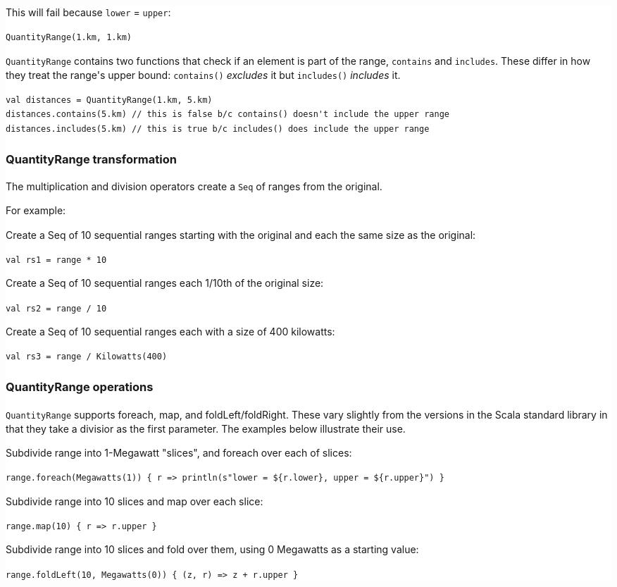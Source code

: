 This will fail because `lower` = `upper`:

```mdoc:fail
QuantityRange(1.km, 1.km)
```

`QuantityRange` contains two functions that check if an element is part of the range, `contains` and `includes`.
These differ in how they treat the range's upper bound: `contains()` _excludes_ it but `includes()` _includes_ it.

```mdoc
val distances = QuantityRange(1.km, 5.km)
distances.contains(5.km) // this is false b/c contains() doesn't include the upper range
distances.includes(5.km) // this is true b/c includes() does include the upper range
```

### QuantityRange transformation

The multiplication and division operators create a `Seq` of ranges from the original.

For example:

Create a Seq of 10 sequential ranges starting with the original and each the same size as the original:
```mdoc:book
val rs1 = range * 10
```
Create a Seq of 10 sequential ranges each 1/10th of the original size:

```mdoc:book
val rs2 = range / 10
```

Create a Seq of 10 sequential ranges each with a size of 400 kilowatts:
```mdoc:book
val rs3 = range / Kilowatts(400)
```

### QuantityRange operations

`QuantityRange` supports foreach, map, and foldLeft/foldRight. These vary slightly from the versions
in the Scala standard library in that they take a divisior as the first parameter. The examples below
illustrate their use.

Subdivide range into 1-Megawatt "slices", and foreach over each of slices:
```mdoc:book
range.foreach(Megawatts(1)) { r => println(s"lower = ${r.lower}, upper = ${r.upper}") }
```

Subdivide range into 10 slices and map over each slice:
```mdoc:book
range.map(10) { r => r.upper }
```

Subdivide range into 10 slices and fold over them, using 0 Megawatts as a starting value:
```mdoc:book
range.foldLeft(10, Megawatts(0)) { (z, r) => z + r.upper }
```
